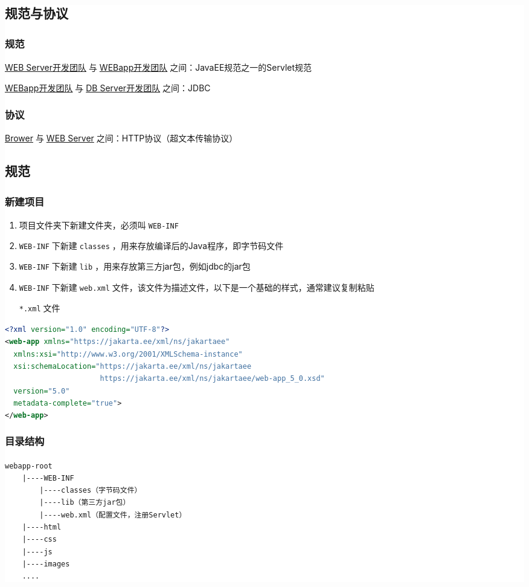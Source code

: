 

## 规范与协议

### 规范

 [WEB Server开发团队](#webserver) 与 [WEBapp开发团队](#webapp) 之间：JavaEE规范之一的Servlet规范

 [WEBapp开发团队](#webapp) 与 [DB Server开发团队](#dbserver) 之间：JDBC



### 协议

 [Brower](#browser) 与  [WEB Server](#webserver) 之间：HTTP协议（超文本传输协议）



## 规范

### 新建项目

1. 项目文件夹下新建文件夹，必须叫 `WEB-INF` 

2.  `WEB-INF` 下新建 `classes` ，用来存放编译后的Java程序，即字节码文件

3.  `WEB-INF` 下新建 `lib` ，用来存放第三方jar包，例如jdbc的jar包

4.  `WEB-INF` 下新建 `web.xml` 文件，该文件为描述文件，以下是一个基础的样式，通常建议复制粘贴

    `*.xml` 文件

   ```xml
   <?xml version="1.0" encoding="UTF-8"?>
   <web-app xmlns="https://jakarta.ee/xml/ns/jakartaee"
     xmlns:xsi="http://www.w3.org/2001/XMLSchema-instance"
     xsi:schemaLocation="https://jakarta.ee/xml/ns/jakartaee
                         https://jakarta.ee/xml/ns/jakartaee/web-app_5_0.xsd"
     version="5.0"
     metadata-complete="true">
   </web-app>
   ```

   

### 目录结构 <span id="mulujiegou"> </span> 

```
webapp-root
	|----WEB-INF
		|----classes（字节码文件）
		|----lib（第三方jar包）
		|----web.xml（配置文件，注册Servlet）
	|----html
	|----css
	|----js
	|----images
	....
```
